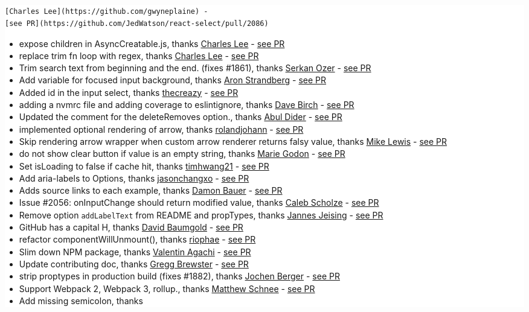	[Charles Lee](https://github.com/gwyneplaine) -
	[see PR](https://github.com/JedWatson/react-select/pull/2086)
* expose children in AsyncCreatable.js, thanks
	[Charles Lee](https://github.com/gwyneplaine) -
	[see PR](https://github.com/JedWatson/react-select/pull/2084)
* replace trim fn loop with regex, thanks
	[Charles Lee](https://github.com/gwyneplaine) -
	[see PR](https://github.com/JedWatson/react-select/pull/2085)
* Trim search text from beginning and the end. (fixes #1861), thanks
	[Serkan Ozer](https://github.com/serkanozer) -
	[see PR](https://github.com/JedWatson/react-select/pull/1862)
* Add variable for focused input background, thanks
	[Aron Strandberg](https://github.com/aronstrandberg) -
	[see PR](https://github.com/JedWatson/react-select/pull/1998)
* Added id in the input select, thanks
	[thecreazy](https://github.com/thecreazy) -
	[see PR](https://github.com/JedWatson/react-select/pull/2027)
* adding a nvmrc file and adding coverage to eslintignore, thanks
	[Dave Birch](https://github.com/uxtx) -
	[see PR](https://github.com/JedWatson/react-select/pull/1137)
* Updated the comment for the deleteRemoves option., thanks
	[Abul Dider](https://github.com/dider7) -
	[see PR](https://github.com/JedWatson/react-select/pull/2078)
* implemented optional rendering of arrow, thanks
	[rolandjohann](https://github.com/rolandjohann) -
	[see PR](https://github.com/JedWatson/react-select/pull/1761)
* Skip rendering arrow wrapper when custom arrow renderer returns falsy value,
	thanks [Mike Lewis](https://github.com/mtlewis) -
	[see PR](https://github.com/JedWatson/react-select/pull/2055)
* do not show clear button if value is an empty string, thanks
	[Marie Godon](https://github.com/mariegodon) -
	[see PR](https://github.com/JedWatson/react-select/pull/2074)
* Set isLoading to false if cache hit, thanks
	[timhwang21](https://github.com/timhwang21) -
	[see PR](https://github.com/JedWatson/react-select/pull/2042)
* Add aria-labels to Options, thanks
	[jasonchangxo](https://github.com/jasonchangxo) -
	[see PR](https://github.com/JedWatson/react-select/pull/2036)
* Adds source links to each example, thanks
	[Damon Bauer](https://github.com/damonbauer) -
	[see PR](https://github.com/JedWatson/react-select/pull/2051)
* Issue #2056: onInputChange should return modified value, thanks
	[Caleb Scholze](https://github.com/cscholze) -
	[see PR](https://github.com/JedWatson/react-select/pull/2057)
* Remove option `addLabelText` from README and propTypes, thanks
	[Jannes Jeising](https://github.com/jjeising) -
	[see PR](https://github.com/JedWatson/react-select/pull/2040)
* GitHub has a capital H, thanks
	[David Baumgold](https://github.com/singingwolfboy) -
	[see PR](https://github.com/JedWatson/react-select/pull/2053)
* refactor componentWillUnmount(), thanks
	[riophae](https://github.com/riophae) -
	[see PR](https://github.com/JedWatson/react-select/pull/2064)
* Slim down NPM package, thanks [Valentin Agachi](https://github.com/avaly) -
	[see PR](https://github.com/JedWatson/react-select/pull/2062)
* Update contributing doc, thanks [Gregg Brewster](https://github.com/greggb) -
	[see PR](https://github.com/JedWatson/react-select/pull/2059)
* strip proptypes in production build (fixes #1882), thanks
	[Jochen Berger](https://github.com/jochenberger) -
	[see PR](https://github.com/JedWatson/react-select/pull/2003)
* Support Webpack 2, Webpack 3, rollup., thanks
	[Matthew Schnee](https://github.com/mschnee) -
	[see PR](https://github.com/JedWatson/react-select/pull/2020)
* Add missing semicolon, thanks